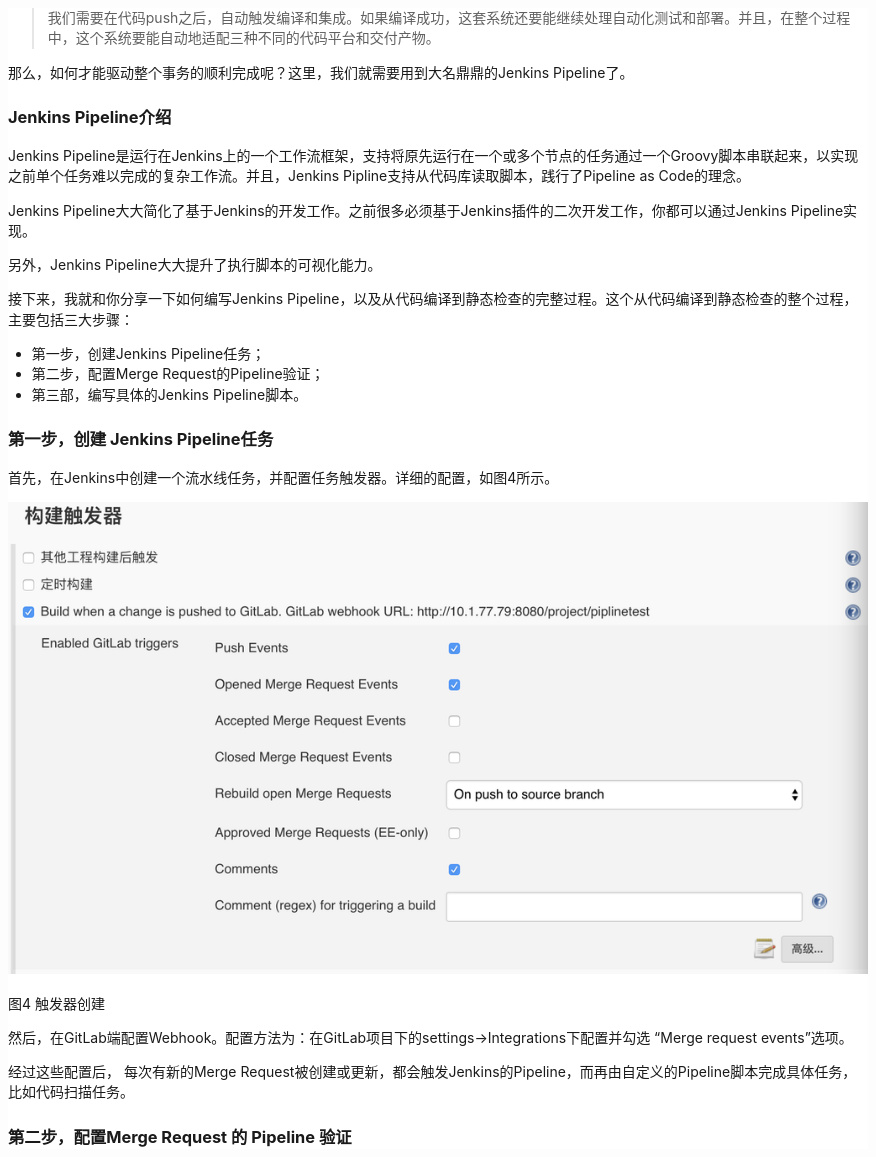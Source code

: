 > 我们需要在代码push之后，自动触发编译和集成。如果编译成功，这套系统还要能继续处理自动化测试和部署。并且，在整个过程中，这个系统要能自动地适配三种不同的代码平台和交付产物。

那么，如何才能驱动整个事务的顺利完成呢？这里，我们就需要用到大名鼎鼎的Jenkins Pipeline了。

### Jenkins Pipeline介绍

Jenkins Pipeline是运行在Jenkins上的一个工作流框架，支持将原先运行在一个或多个节点的任务通过一个Groovy脚本串联起来，以实现之前单个任务难以完成的复杂工作流。并且，Jenkins Pipline支持从代码库读取脚本，践行了Pipeline as Code的理念。

Jenkins Pipeline大大简化了基于Jenkins的开发工作。之前很多必须基于Jenkins插件的二次开发工作，你都可以通过Jenkins Pipeline实现。

另外，Jenkins Pipeline大大提升了执行脚本的可视化能力。

接下来，我就和你分享一下如何编写Jenkins Pipeline，以及从代码编译到静态检查的完整过程。这个从代码编译到静态检查的整个过程，主要包括三大步骤：

* 第一步，创建Jenkins Pipeline任务；
* 第二步，配置Merge Request的Pipeline验证；
* 第三部，编写具体的Jenkins Pipeline脚本。

### 第一步，创建 Jenkins Pipeline任务

首先，在Jenkins中创建一个流水线任务，并配置任务触发器。详细的配置，如图4所示。

![](./httpsstatic001geekbangorgresourceimage915391aa89343d70022880b18346e6385f53.png)

图4 触发器创建

然后，在GitLab端配置Webhook。配置方法为：在GitLab项目下的settings->Integrations下配置并勾选 “Merge request events”选项。

经过这些配置后， 每次有新的Merge Request被创建或更新，都会触发Jenkins的Pipeline，而再由自定义的Pipeline脚本完成具体任务，比如代码扫描任务。

### 第二步，配置Merge Request 的 Pipeline 验证
